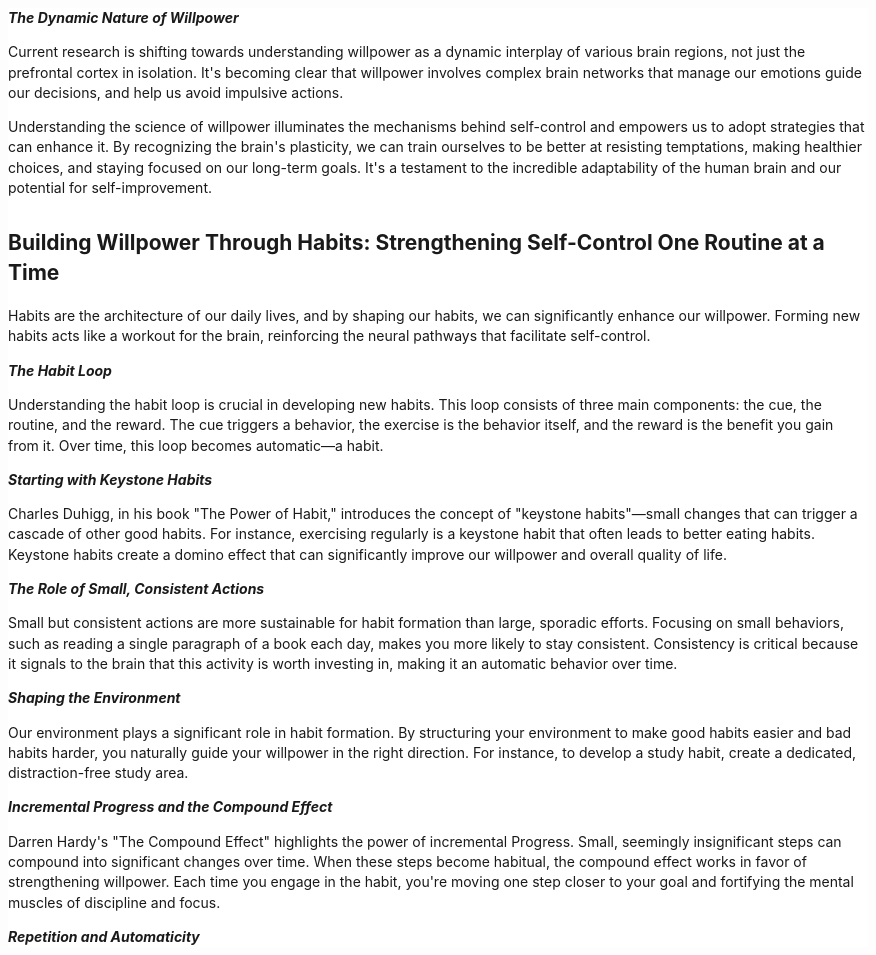 **_The Dynamic Nature of Willpower_**

Current research is shifting towards understanding willpower as a dynamic interplay of various brain regions, not just the prefrontal cortex in isolation. It's becoming clear that willpower involves complex brain networks that manage our emotions guide our decisions, and help us avoid impulsive actions.

Understanding the science of willpower illuminates the mechanisms behind self-control and empowers us to adopt strategies that can enhance it. By recognizing the brain's plasticity, we can train ourselves to be better at resisting temptations, making healthier choices, and staying focused on our long-term goals. It's a testament to the incredible adaptability of the human brain and our potential for self-improvement.

## **Building Willpower Through Habits: Strengthening Self-Control One Routine at a Time**

Habits are the architecture of our daily lives, and by shaping our habits, we can significantly enhance our willpower. Forming new habits acts like a workout for the brain, reinforcing the neural pathways that facilitate self-control.

**_The Habit Loop_**

Understanding the habit loop is crucial in developing new habits. This loop consists of three main components: the cue, the routine, and the reward. The cue triggers a behavior, the exercise is the behavior itself, and the reward is the benefit you gain from it. Over time, this loop becomes automatic—a habit.

**_Starting with Keystone Habits_**

Charles Duhigg, in his book "The Power of Habit," introduces the concept of "keystone habits"—small changes that can trigger a cascade of other good habits. For instance, exercising regularly is a keystone habit that often leads to better eating habits. Keystone habits create a domino effect that can significantly improve our willpower and overall quality of life.

**_The Role of Small, Consistent Actions_**

Small but consistent actions are more sustainable for habit formation than large, sporadic efforts. Focusing on small behaviors, such as reading a single paragraph of a book each day, makes you more likely to stay consistent. Consistency is critical because it signals to the brain that this activity is worth investing in, making it an automatic behavior over time.

**_Shaping the Environment_**

Our environment plays a significant role in habit formation. By structuring your environment to make good habits easier and bad habits harder, you naturally guide your willpower in the right direction. For instance, to develop a study habit, create a dedicated, distraction-free study area.

**_Incremental Progress and the Compound Effect_**

Darren Hardy's "The Compound Effect" highlights the power of incremental Progress. Small, seemingly insignificant steps can compound into significant changes over time. When these steps become habitual, the compound effect works in favor of strengthening willpower. Each time you engage in the habit, you're moving one step closer to your goal and fortifying the mental muscles of discipline and focus.

**_Repetition and Automaticity_**
